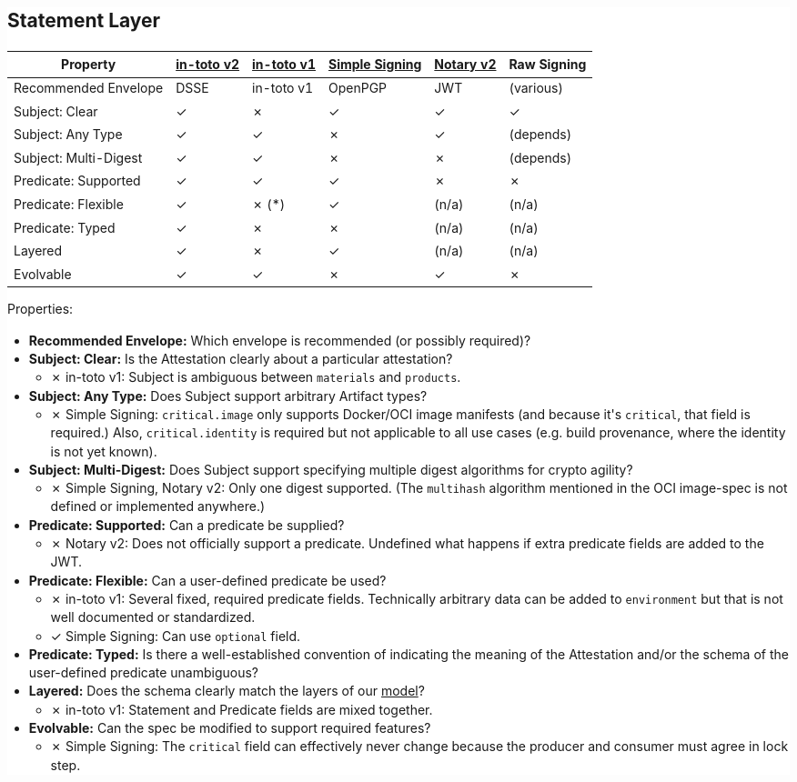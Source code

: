## Statement Layer

| Property              | [in-toto v2] | [in-toto v1] | [Simple Signing] | [Notary v2] | Raw Signing |
| --------------------- | ------------ | ------------ | ---------------- | ----------- | ----------- |
| Recommended Envelope  | DSSE         | in-toto v1   | OpenPGP          | JWT         | (various)   |
| Subject: Clear        | ✓            | ✗            | ✓                | ✓           | ✓           |
| Subject: Any Type     | ✓            | ✓            | ✗                | ✓           | (depends)   |
| Subject: Multi-Digest | ✓            | ✓            | ✗                | ✗           | (depends)   |
| Predicate: Supported  | ✓            | ✓            | ✓                | ✗           | ✗           |
| Predicate: Flexible   | ✓            | ✗ (\*)       | ✓                | (n/a)       | (n/a)       |
| Predicate: Typed      | ✓            | ✗            | ✗                | (n/a)       | (n/a)       |
| Layered               | ✓            | ✗            | ✓                | (n/a)       | (n/a)       |
| Evolvable             | ✓            | ✓            | ✗                | ✓           | ✗           |

Properties:

-   **Recommended Envelope:** Which envelope is recommended (or possibly
  required)?
-   **Subject: Clear:** Is the Attestation clearly about a particular
  attestation?
    -   ✗ in-toto v1: Subject is ambiguous between `materials` and `products`.
-   **Subject: Any Type:** Does Subject support arbitrary Artifact types?
    -   ✗ Simple Signing: `critical.image` only supports Docker/OCI image
    manifests (and because it's `critical`, that field is required.) Also,
    `critical.identity` is required but not applicable to all use cases
    (e.g. build provenance, where the identity is not yet known).
-   **Subject: Multi-Digest:** Does Subject support specifying multiple digest
  algorithms for crypto agility?
    -   ✗ Simple Signing, Notary v2: Only one digest supported. (The `multihash`
    algorithm mentioned in the OCI image-spec is not defined or implemented
    anywhere.)
-   **Predicate: Supported:** Can a predicate be supplied?
    -   ✗ Notary v2: Does not officially support a predicate. Undefined what
    happens if extra predicate fields are added to the JWT.
-   **Predicate: Flexible:** Can a user-defined predicate be used?
    -   ✗ in-toto v1: Several fixed, required predicate fields. Technically
    arbitrary data can be added to `environment` but that is not well
    documented or standardized.
    -   ✓ Simple Signing: Can use `optional` field.
-   **Predicate: Typed:** Is there a well-established convention of indicating
  the meaning of the Attestation and/or the schema of the user-defined
  predicate unambiguous?
-   **Layered:** Does the schema clearly match the layers of our
  [model](#model-and-terminology)?
    -   ✗ in-toto v1: Statement and Predicate fields are mixed together.
-   **Evolvable:** Can the spec be modified to support required features?
    -   ✗ Simple Signing: The `critical` field can effectively never change
    because the producer and consumer must agree in lock step.


[binary authorization]: https://cloud.google.com/binary-authorization
[dsse]: https://github.com/secure-systems-lab/dsse/
[jss]: https://jsonenc.info/jss/1.0/
[jws]: https://tools.ietf.org/html/rfc7515
[jwt]: https://tools.ietf.org/html/rfc7519
[notary v2]: https://github.com/notaryproject/nv2
[openpgp]: https://tools.ietf.org/html/rfc4880
[paseto]: https://paseto.io
[spdx]: https://github.com/spdx/spdx-spec
[simple signing]: https://github.com/containers/image/blob/master/docs/containers-signature.5.md
[in-toto v1]: https://github.com/in-toto/docs/blob/master/in-toto-spec.md
[in-toto v2]: https://github.com/in-toto/attestations